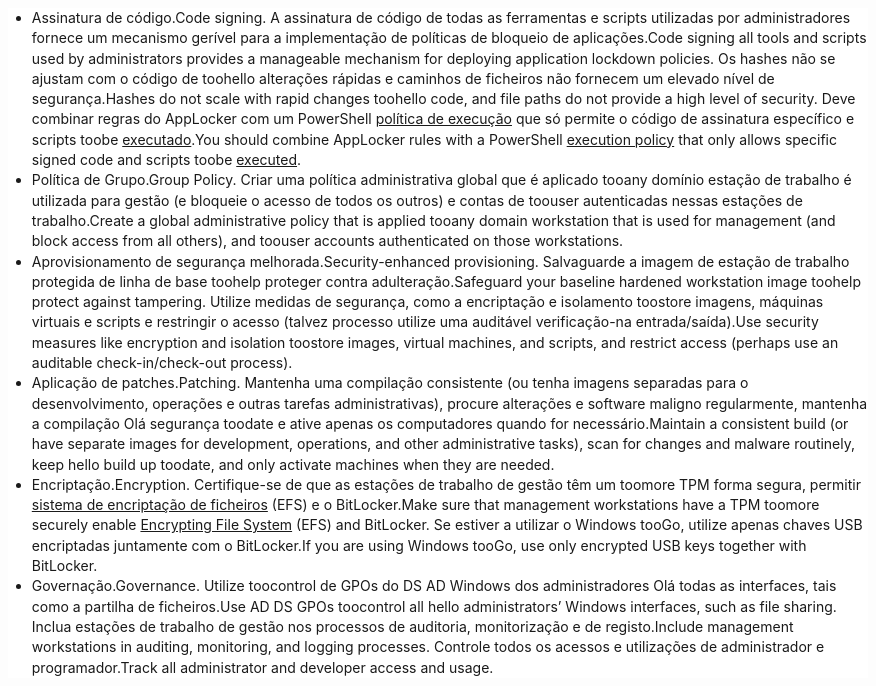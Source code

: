 * <span data-ttu-id="119df-325">Assinatura de código.</span><span class="sxs-lookup"><span data-stu-id="119df-325">Code signing.</span></span> <span data-ttu-id="119df-326">A assinatura de código de todas as ferramentas e scripts utilizadas por administradores fornece um mecanismo gerível para a implementação de políticas de bloqueio de aplicações.</span><span class="sxs-lookup"><span data-stu-id="119df-326">Code signing all tools and scripts used by administrators provides a manageable mechanism for deploying application lockdown policies.</span></span> <span data-ttu-id="119df-327">Os hashes não se ajustam com o código de toohello alterações rápidas e caminhos de ficheiros não fornecem um elevado nível de segurança.</span><span class="sxs-lookup"><span data-stu-id="119df-327">Hashes do not scale with rapid changes toohello code, and file paths do not provide a high level of security.</span></span> <span data-ttu-id="119df-328">Deve combinar regras do AppLocker com um PowerShell [política de execução](http://technet.microsoft.com/library/ee176961.aspx) que só permite o código de assinatura específico e scripts toobe [executado](http://technet.microsoft.com/library/hh849812.aspx).</span><span class="sxs-lookup"><span data-stu-id="119df-328">You should combine AppLocker rules with a PowerShell [execution policy](http://technet.microsoft.com/library/ee176961.aspx) that only allows specific signed code and scripts toobe [executed](http://technet.microsoft.com/library/hh849812.aspx).</span></span>
* <span data-ttu-id="119df-329">Política de Grupo.</span><span class="sxs-lookup"><span data-stu-id="119df-329">Group Policy.</span></span> <span data-ttu-id="119df-330">Criar uma política administrativa global que é aplicado tooany domínio estação de trabalho é utilizada para gestão (e bloqueie o acesso de todos os outros) e contas de toouser autenticadas nessas estações de trabalho.</span><span class="sxs-lookup"><span data-stu-id="119df-330">Create a global administrative policy that is applied tooany domain workstation that is used for management (and block access from all others), and toouser accounts authenticated on those workstations.</span></span>
* <span data-ttu-id="119df-331">Aprovisionamento de segurança melhorada.</span><span class="sxs-lookup"><span data-stu-id="119df-331">Security-enhanced provisioning.</span></span> <span data-ttu-id="119df-332">Salvaguarde a imagem de estação de trabalho protegida de linha de base toohelp proteger contra adulteração.</span><span class="sxs-lookup"><span data-stu-id="119df-332">Safeguard your baseline hardened workstation image toohelp protect against tampering.</span></span> <span data-ttu-id="119df-333">Utilize medidas de segurança, como a encriptação e isolamento toostore imagens, máquinas virtuais e scripts e restringir o acesso (talvez processo utilize uma auditável verificação-na entrada/saída).</span><span class="sxs-lookup"><span data-stu-id="119df-333">Use security measures like encryption and isolation toostore images, virtual machines, and scripts, and restrict access (perhaps use an auditable check-in/check-out process).</span></span>
* <span data-ttu-id="119df-334">Aplicação de patches.</span><span class="sxs-lookup"><span data-stu-id="119df-334">Patching.</span></span> <span data-ttu-id="119df-335">Mantenha uma compilação consistente (ou tenha imagens separadas para o desenvolvimento, operações e outras tarefas administrativas), procure alterações e software maligno regularmente, mantenha a compilação Olá segurança toodate e ative apenas os computadores quando for necessário.</span><span class="sxs-lookup"><span data-stu-id="119df-335">Maintain a consistent build (or have separate images for development, operations, and other administrative tasks), scan for changes and malware routinely, keep hello build up toodate, and only activate machines when they are needed.</span></span>
* <span data-ttu-id="119df-336">Encriptação.</span><span class="sxs-lookup"><span data-stu-id="119df-336">Encryption.</span></span> <span data-ttu-id="119df-337">Certifique-se de que as estações de trabalho de gestão têm um toomore TPM forma segura, permitir [sistema de encriptação de ficheiros](https://technet.microsoft.com/library/cc700811.aspx) (EFS) e o BitLocker.</span><span class="sxs-lookup"><span data-stu-id="119df-337">Make sure that management workstations have a TPM toomore securely enable [Encrypting File System](https://technet.microsoft.com/library/cc700811.aspx) (EFS) and BitLocker.</span></span> <span data-ttu-id="119df-338">Se estiver a utilizar o Windows tooGo, utilize apenas chaves USB encriptadas juntamente com o BitLocker.</span><span class="sxs-lookup"><span data-stu-id="119df-338">If you are using Windows tooGo, use only encrypted USB keys together with BitLocker.</span></span>
* <span data-ttu-id="119df-339">Governação.</span><span class="sxs-lookup"><span data-stu-id="119df-339">Governance.</span></span> <span data-ttu-id="119df-340">Utilize toocontrol de GPOs do DS AD Windows dos administradores Olá todas as interfaces, tais como a partilha de ficheiros.</span><span class="sxs-lookup"><span data-stu-id="119df-340">Use AD DS GPOs toocontrol all hello administrators’ Windows interfaces, such as file sharing.</span></span> <span data-ttu-id="119df-341">Inclua estações de trabalho de gestão nos processos de auditoria, monitorização e de registo.</span><span class="sxs-lookup"><span data-stu-id="119df-341">Include management workstations in auditing, monitoring, and logging processes.</span></span> <span data-ttu-id="119df-342">Controle todos os acessos e utilizações de administrador e programador.</span><span class="sxs-lookup"><span data-stu-id="119df-342">Track all administrator and developer access and usage.</span></span>
